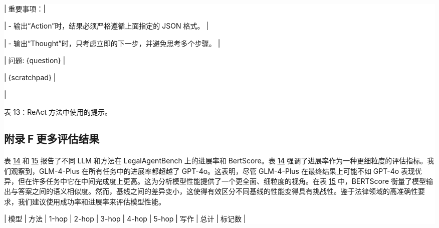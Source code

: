 &#124; 重要事项：&#124;

&#124; - 输出“Action”时，结果必须严格遵循上面指定的 JSON 格式。 &#124;

&#124; - 输出“Thought”时，只考虑立即的下一步，并避免思考多个步骤。 &#124;

&#124; 问题: {question} &#124;

&#124; {scratchpad} &#124;

|

表 13：ReAct 方法中使用的提示。

## 附录 F 更多评估结果

表 [14](https://arxiv.org/html/2412.17259v1#A6.T14 "表 14 ‣ 附录 F 更多评估结果 ‣ LegalAgentBench：评估法律领域中的LLM代理") 和 [15](https://arxiv.org/html/2412.17259v1#A6.T15 "表 15 ‣ 附录 F 更多评估结果 ‣ LegalAgentBench：评估法律领域中的LLM代理") 报告了不同 LLM 和方法在 LegalAgentBench 上的进展率和 BertScore。表 [14](https://arxiv.org/html/2412.17259v1#A6.T14 "表 14 ‣ 附录 F 更多评估结果 ‣ LegalAgentBench：评估法律领域中的LLM代理") 强调了进展率作为一种更细粒度的评估指标。我们观察到，GLM-4-Plus 在所有任务中的进展率都超越了 GPT-4o。这表明，尽管 GLM-4-Plus 在最终结果上可能不如 GPT-4o 表现优异，但在许多任务中它在中间完成度上更高。这为分析模型性能提供了一个更全面、细粒度的视角。在表 [15](https://arxiv.org/html/2412.17259v1#A6.T15 "表 15 ‣ 附录 F 更多评估结果 ‣ LegalAgentBench：评估法律领域中的LLM代理") 中，BERTScore 衡量了模型输出与答案之间的语义相似度。然而，基线之间的差异变小，这使得有效区分不同基线的性能变得具有挑战性。鉴于法律领域的高准确性要求，我们建议使用成功率和进展率来评估模型性能。

| 模型 | 方法 | 1-hop | 2-hop | 3-hop | 4-hop | 5-hop | 写作 | 总计 | 标记数 |
